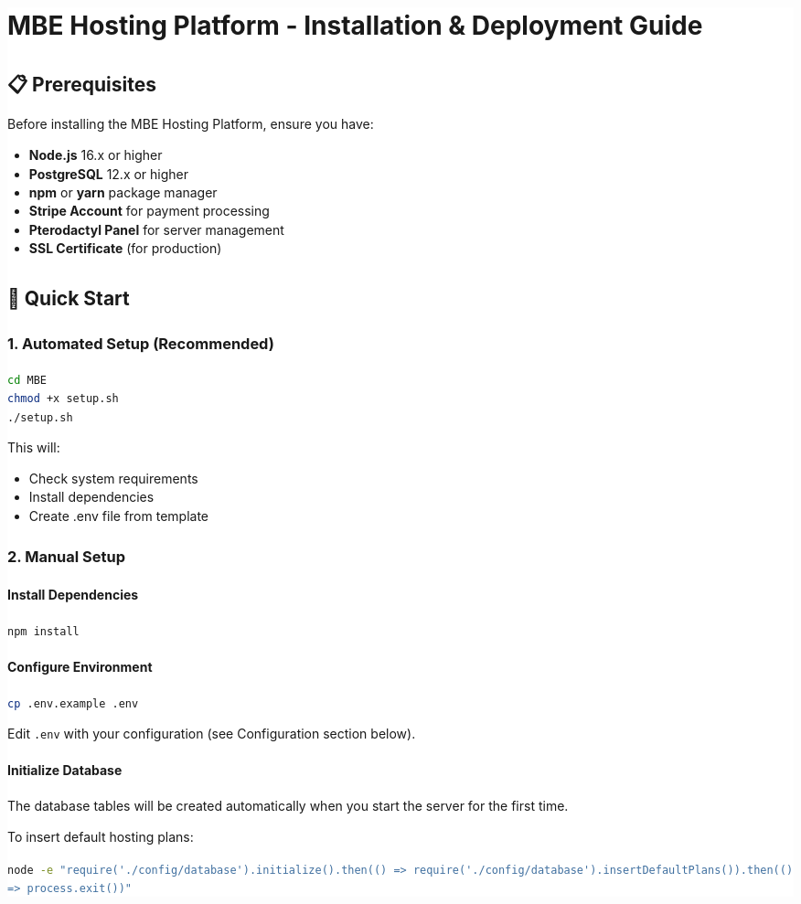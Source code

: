 # MBE Hosting Platform - Installation & Deployment Guide

## 📋 Prerequisites

Before installing the MBE Hosting Platform, ensure you have:

- **Node.js** 16.x or higher
- **PostgreSQL** 12.x or higher
- **npm** or **yarn** package manager
- **Stripe Account** for payment processing
- **Pterodactyl Panel** for server management
- **SSL Certificate** (for production)

## 🚀 Quick Start

### 1. Automated Setup (Recommended)

```bash
cd MBE
chmod +x setup.sh
./setup.sh
```

This will:
- Check system requirements
- Install dependencies
- Create .env file from template

### 2. Manual Setup

#### Install Dependencies

```bash
npm install
```

#### Configure Environment

```bash
cp .env.example .env
```

Edit `.env` with your configuration (see Configuration section below).

#### Initialize Database

The database tables will be created automatically when you start the server for the first time.

To insert default hosting plans:

```bash
node -e "require('./config/database').initialize().then(() => require('./config/database').insertDefaultPlans()).then(() => process.exit())"
```
